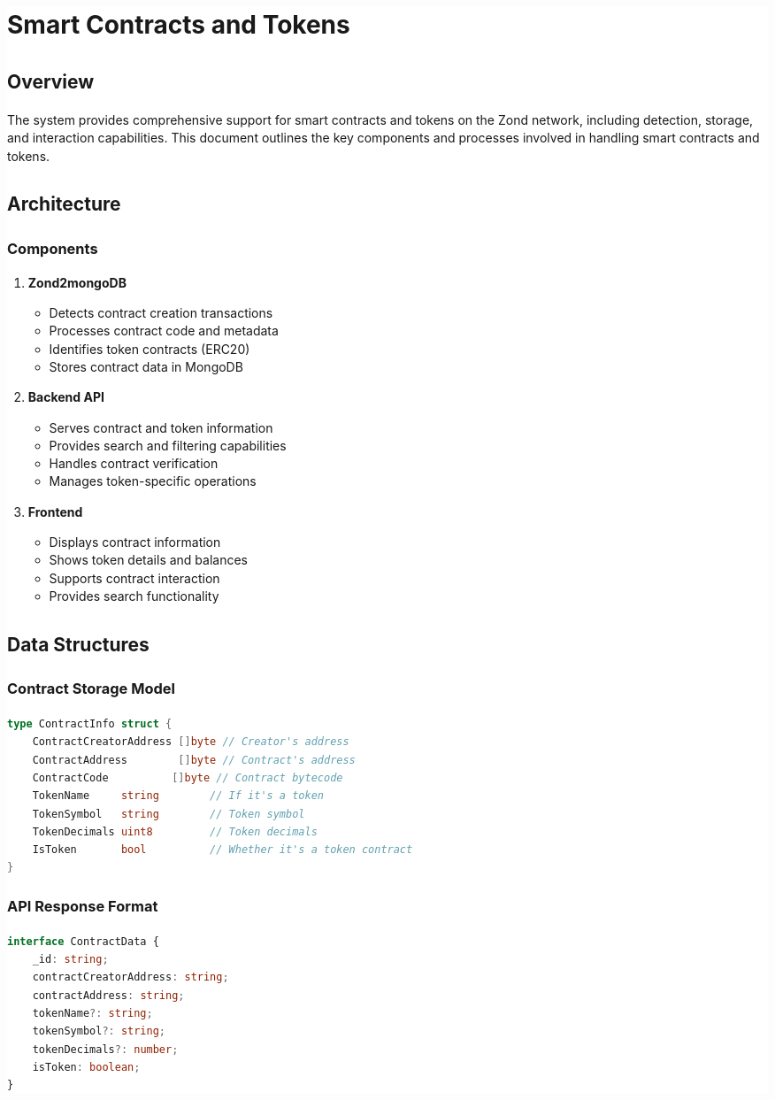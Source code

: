 # Smart Contracts and Tokens

## Overview
The system provides comprehensive support for smart contracts and tokens on the Zond network, including detection, storage, and interaction capabilities. This document outlines the key components and processes involved in handling smart contracts and tokens.

## Architecture

### Components
1. **Zond2mongoDB**
   - Detects contract creation transactions
   - Processes contract code and metadata
   - Identifies token contracts (ERC20)
   - Stores contract data in MongoDB

2. **Backend API**
   - Serves contract and token information
   - Provides search and filtering capabilities
   - Handles contract verification
   - Manages token-specific operations

3. **Frontend**
   - Displays contract information
   - Shows token details and balances
   - Supports contract interaction
   - Provides search functionality

## Data Structures

### Contract Storage Model
```go
type ContractInfo struct {
    ContractCreatorAddress []byte // Creator's address
    ContractAddress        []byte // Contract's address
    ContractCode          []byte // Contract bytecode
    TokenName     string        // If it's a token
    TokenSymbol   string        // Token symbol
    TokenDecimals uint8         // Token decimals
    IsToken       bool          // Whether it's a token contract
}
```

### API Response Format
```typescript
interface ContractData {
    _id: string;
    contractCreatorAddress: string;
    contractAddress: string;
    tokenName?: string;
    tokenSymbol?: string;
    tokenDecimals?: number;
    isToken: boolean;
}
```
